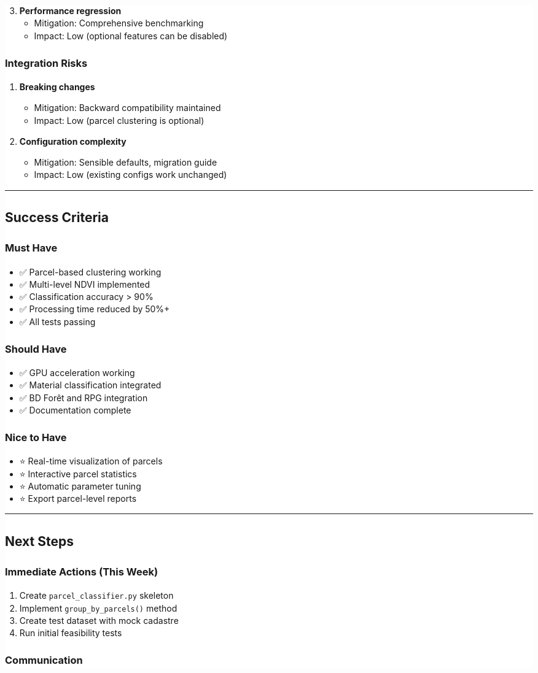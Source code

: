 3. **Performance regression**
   - Mitigation: Comprehensive benchmarking
   - Impact: Low (optional features can be disabled)

### Integration Risks

1. **Breaking changes**

   - Mitigation: Backward compatibility maintained
   - Impact: Low (parcel clustering is optional)

2. **Configuration complexity**
   - Mitigation: Sensible defaults, migration guide
   - Impact: Low (existing configs work unchanged)

---

## Success Criteria

### Must Have

- ✅ Parcel-based clustering working
- ✅ Multi-level NDVI implemented
- ✅ Classification accuracy > 90%
- ✅ Processing time reduced by 50%+
- ✅ All tests passing

### Should Have

- ✅ GPU acceleration working
- ✅ Material classification integrated
- ✅ BD Forêt and RPG integration
- ✅ Documentation complete

### Nice to Have

- ⭐ Real-time visualization of parcels
- ⭐ Interactive parcel statistics
- ⭐ Automatic parameter tuning
- ⭐ Export parcel-level reports

---

## Next Steps

### Immediate Actions (This Week)

1. Create `parcel_classifier.py` skeleton
2. Implement `group_by_parcels()` method
3. Create test dataset with mock cadastre
4. Run initial feasibility tests

### Communication
